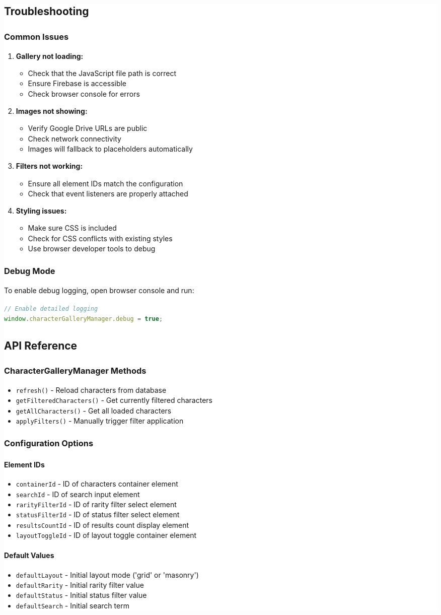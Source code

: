 ## Troubleshooting

### Common Issues

1. **Gallery not loading:**
   - Check that the JavaScript file path is correct
   - Ensure Firebase is accessible
   - Check browser console for errors

2. **Images not showing:**
   - Verify Google Drive URLs are public
   - Check network connectivity
   - Images will fallback to placeholders automatically

3. **Filters not working:**
   - Ensure all element IDs match the configuration
   - Check that event listeners are properly attached

4. **Styling issues:**
   - Make sure CSS is included
   - Check for CSS conflicts with existing styles
   - Use browser developer tools to debug

### Debug Mode

To enable debug logging, open browser console and run:

```javascript
// Enable detailed logging
window.characterGalleryManager.debug = true;
```

## API Reference

### CharacterGalleryManager Methods

- `refresh()` - Reload characters from database
- `getFilteredCharacters()` - Get currently filtered characters
- `getAllCharacters()` - Get all loaded characters
- `applyFilters()` - Manually trigger filter application

### Configuration Options

#### Element IDs
- `containerId` - ID of characters container element
- `searchId` - ID of search input element
- `rarityFilterId` - ID of rarity filter select element
- `statusFilterId` - ID of status filter select element
- `resultsCountId` - ID of results count display element
- `layoutToggleId` - ID of layout toggle container element

#### Default Values
- `defaultLayout` - Initial layout mode ('grid' or 'masonry')
- `defaultRarity` - Initial rarity filter value
- `defaultStatus` - Initial status filter value
- `defaultSearch` - Initial search term
